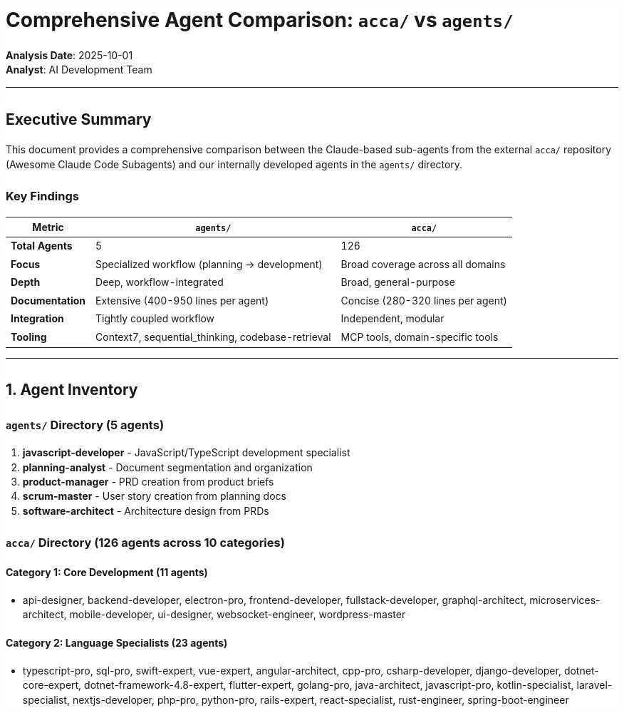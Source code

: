 # Comprehensive Agent Comparison: `acca/` vs `agents/`

**Analysis Date**: 2025-10-01  
**Analyst**: AI Development Team

---

## Executive Summary

This document provides a comprehensive comparison between the Claude-based sub-agents from the external `acca/` repository (Awesome Claude Code Subagents) and our internally developed agents in the `agents/` directory.

### Key Findings

| Metric | `agents/` | `acca/` |
|--------|-----------|---------|
| **Total Agents** | 5 | 126 |
| **Focus** | Specialized workflow (planning → development) | Broad coverage across all domains |
| **Depth** | Deep, workflow-integrated | Broad, general-purpose |
| **Documentation** | Extensive (400-950 lines per agent) | Concise (280-320 lines per agent) |
| **Integration** | Tightly coupled workflow | Independent, modular |
| **Tooling** | Context7, sequential_thinking, codebase-retrieval | MCP tools, domain-specific tools |

---

## 1. Agent Inventory

### `agents/` Directory (5 agents)
1. **javascript-developer** - JavaScript/TypeScript development specialist
2. **planning-analyst** - Document segmentation and organization
3. **product-manager** - PRD creation from product briefs
4. **scrum-master** - User story creation from planning docs
5. **software-architect** - Architecture design from PRDs

### `acca/` Directory (126 agents across 10 categories)

#### Category 1: Core Development (11 agents)
- api-designer, backend-developer, electron-pro, frontend-developer, fullstack-developer, graphql-architect, microservices-architect, mobile-developer, ui-designer, websocket-engineer, wordpress-master

#### Category 2: Language Specialists (23 agents)
- typescript-pro, sql-pro, swift-expert, vue-expert, angular-architect, cpp-pro, csharp-developer, django-developer, dotnet-core-expert, dotnet-framework-4.8-expert, flutter-expert, golang-pro, java-architect, javascript-pro, kotlin-specialist, laravel-specialist, nextjs-developer, php-pro, python-pro, rails-expert, react-specialist, rust-engineer, spring-boot-engineer
